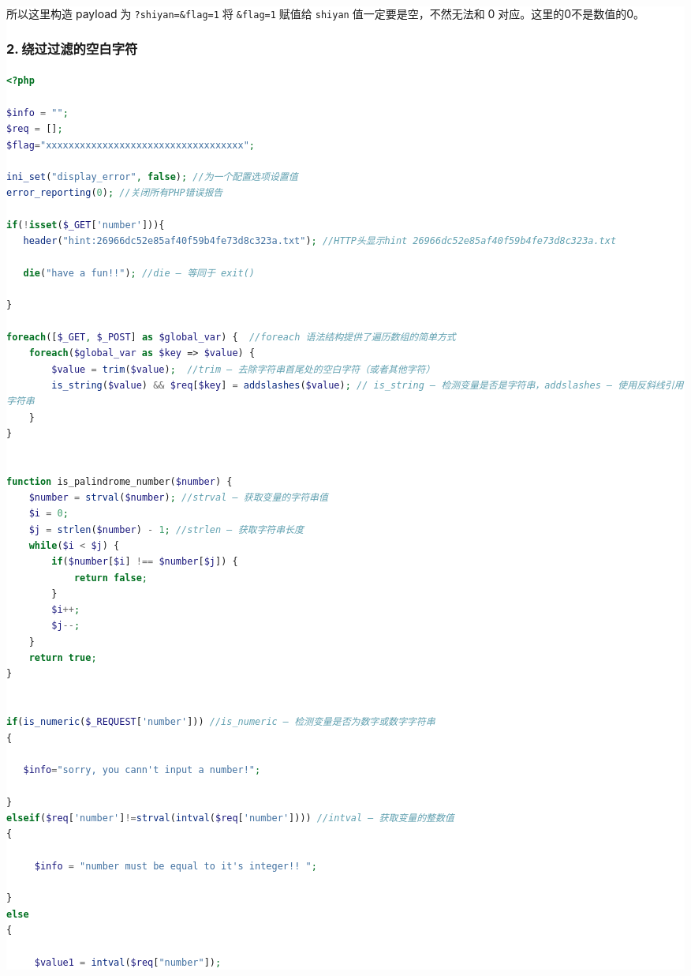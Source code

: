 所以这里构造 payload 为 `?shiyan=&flag=1`
将 `&flag=1` 赋值给 `shiyan` 值一定要是空，不然无法和 0 对应。这里的0不是数值的0。


### 2. 绕过过滤的空白字符

```php
<?php
 
$info = ""; 
$req = [];
$flag="xxxxxxxxxxxxxxxxxxxxxxxxxxxxxxxxxxx";
 
ini_set("display_error", false); //为一个配置选项设置值
error_reporting(0); //关闭所有PHP错误报告
 
if(!isset($_GET['number'])){
   header("hint:26966dc52e85af40f59b4fe73d8c323a.txt"); //HTTP头显示hint 26966dc52e85af40f59b4fe73d8c323a.txt
 
   die("have a fun!!"); //die — 等同于 exit()
 
}
 
foreach([$_GET, $_POST] as $global_var) {  //foreach 语法结构提供了遍历数组的简单方式 
    foreach($global_var as $key => $value) { 
        $value = trim($value);  //trim — 去除字符串首尾处的空白字符（或者其他字符）
        is_string($value) && $req[$key] = addslashes($value); // is_string — 检测变量是否是字符串，addslashes — 使用反斜线引用字符串
    } 
} 
 
 
function is_palindrome_number($number) { 
    $number = strval($number); //strval — 获取变量的字符串值
    $i = 0; 
    $j = strlen($number) - 1; //strlen — 获取字符串长度
    while($i < $j) { 
        if($number[$i] !== $number[$j]) { 
            return false; 
        } 
        $i++; 
        $j--; 
    } 
    return true; 
} 
 
 
if(is_numeric($_REQUEST['number'])) //is_numeric — 检测变量是否为数字或数字字符串 
{
 
   $info="sorry, you cann't input a number!";
 
}
elseif($req['number']!=strval(intval($req['number']))) //intval — 获取变量的整数值
{
 
     $info = "number must be equal to it's integer!! ";  
 
}
else
{
 
     $value1 = intval($req["number"]);
```